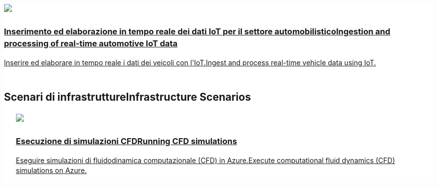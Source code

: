 <li style="display: flex; flex-direction: column;">
    <a href="./data/realtime-analytics-vehicle-iot.md" style="display: flex; flex-direction: column; flex: 1 0 auto;">
        <div class="cardSize" style="flex: 1 0 auto; display: flex;">
            <div class="cardPadding" style="display: flex;">
                <div class="card">
                    <div class="cardImageOuter">
                        <div class="cardImage">
                            <img src="./data/media/architecture-realtime-analytics-vehicle-data1.png" height="140px" />
                        </div>
                    </div>
                    <div class="cardText">
                        <h3><span data-ttu-id="55ba9-142">Inserimento ed elaborazione in tempo reale dei dati IoT per il settore automobilistico</span><span class="sxs-lookup"><span data-stu-id="55ba9-142">Ingestion and processing of real-time automotive IoT data</span></span></h3>
                        <p><span data-ttu-id="55ba9-143">Inserire ed elaborare in tempo reale i dati dei veicoli con l'IoT.</span><span class="sxs-lookup"><span data-stu-id="55ba9-143">Ingest and process real-time vehicle data using IoT.</span></span></p>
                    </div>
                </div>
            </div>
        </div>
    </a>
</li>
</ul>

## <a name="infrastructure-scenarios"></a><span data-ttu-id="55ba9-144">Scenari di infrastrutture</span><span class="sxs-lookup"><span data-stu-id="55ba9-144">Infrastructure Scenarios</span></span>

<ul  class="panelContent cardsC">
<li style="display: flex; flex-direction: column;">
    <a href="./infrastructure/hpc-cfd.md" style="display: flex; flex-direction: column; flex: 1 0 auto;">
        <div class="cardSize" style="flex: 1 0 auto; display: flex;">
            <div class="cardPadding" style="display: flex;">
                <div class="card">
                    <div class="cardImageOuter">
                        <div class="cardImage">
                            <img src="./infrastructure/media/architecture-hpc-cfd.png" height="140px" />
                        </div>
                    </div>
                    <div class="cardText">
                        <h3><span data-ttu-id="55ba9-145">Esecuzione di simulazioni CFD</span><span class="sxs-lookup"><span data-stu-id="55ba9-145">Running CFD simulations</span></span></h3>
                        <p><span data-ttu-id="55ba9-146">Eseguire simulazioni di fluidodinamica computazionale (CFD) in Azure.</span><span class="sxs-lookup"><span data-stu-id="55ba9-146">Execute computational fluid dynamics (CFD) simulations on Azure.</span></span></p>
                    </div>
                </div>
            </div>
        </div>
    </a>
</li>
<li style="display: flex; flex-direction: column;">
    <a href="./infrastructure/image-modeling.md" style="display: flex; flex-direction: column; flex: 1 0 auto;">
        <div class="cardSize" style="flex: 1 0 auto; display: flex;">
            <div class="cardPadding" style="display: flex;">
                <div class="card">
                    <div class="cardImageOuter">